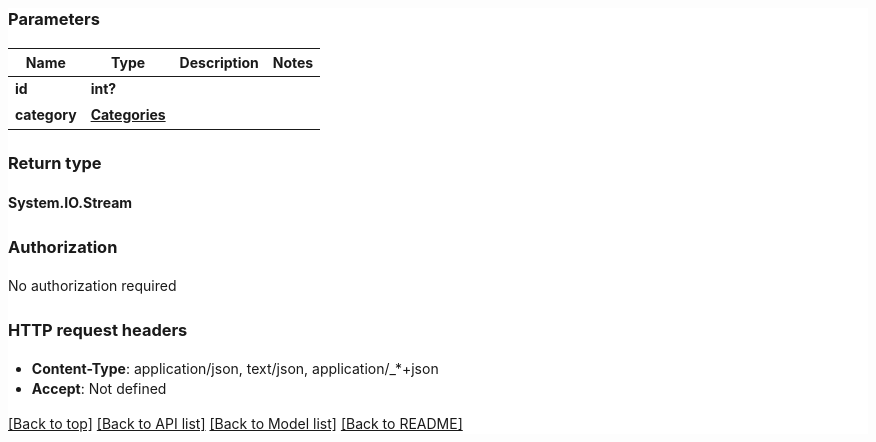 ### Parameters

Name | Type | Description  | Notes
------------- | ------------- | ------------- | -------------
 **id** | **int?**|  | 
 **category** | [**Categories**](Categories.md)|  | 

### Return type

**System.IO.Stream**

### Authorization

No authorization required

### HTTP request headers

 - **Content-Type**: application/json, text/json, application/_*+json
 - **Accept**: Not defined

[[Back to top]](#) [[Back to API list]](../README.md#documentation-for-api-endpoints) [[Back to Model list]](../README.md#documentation-for-models) [[Back to README]](../README.md)

